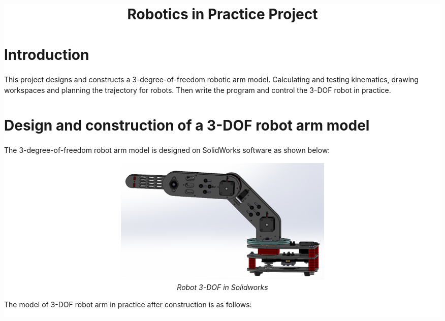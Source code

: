 <p align="center">
 <h1 align="center">Robotics in Practice Project</h1>
</p>

# Introduction
This project designs and constructs a 3-degree-of-freedom robotic arm model. Calculating and testing kinematics, drawing workspaces and planning the trajectory for robots. Then write the program and control the 3-DOF robot in practice.

# Design and construction of a 3-DOF robot arm model
The 3-degree-of-freedom robot arm model is designed on SolidWorks software as shown below:

<p align="center">
  <img src="images/robot_3dof.png" width=400><br/>
  <i>Robot 3-DOF in Solidworks</i>
</p>

The model of 3-DOF robot arm in practice after construction is as follows:

<div style="display: flex;">